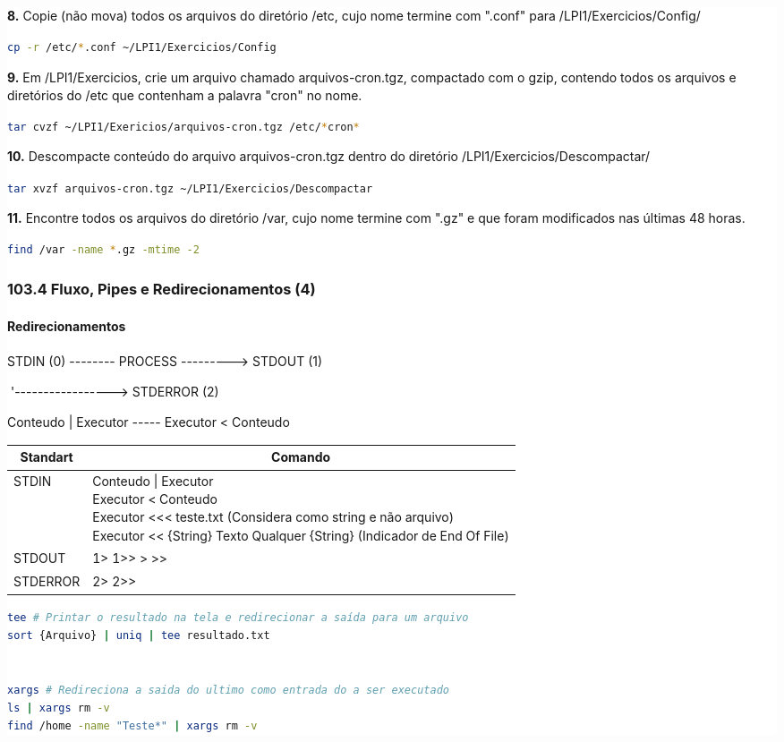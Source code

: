 

**8.** Copie (não mova) todos os arquivos do diretório /etc, cujo nome termine com ".conf" para <HOME>/LPI1/Exercicios/Config/ 

```bash
cp -r /etc/*.conf ~/LPI1/Exercicios/Config
```



**9.** Em <HOME>/LPI1/Exercicios, crie um arquivo chamado  arquivos-cron.tgz, compactado com o gzip, contendo todos os arquivos e  diretórios do /etc que contenham a palavra "cron" no nome. 

```bash
tar cvzf ~/LPI1/Exericios/arquivos-cron.tgz /etc/*cron*
```



**10.** Descompacte conteúdo do arquivo arquivos-cron.tgz dentro do diretório <HOME>/LPI1/Exercicios/Descompactar/

```bash
tar xvzf arquivos-cron.tgz ~/LPI1/Exercicios/Descompactar
```



**11.** Encontre todos os arquivos do diretório /var, cujo nome termine com ".gz" e que foram modificados nas últimas 48 horas.

```bash
find /var -name *.gz -mtime -2
```





### 103.4 Fluxo, Pipes e Redirecionamentos (4)

#### Redirecionamentos

STDIN (0) --------  PROCESS  ---------> STDOUT (1)

​								     '-----------------> STDERROR (2)

Conteudo | Executor ----- Executor < Conteudo

| Standart | Comando                                                      |
| -------- | ------------------------------------------------------------ |
| STDIN    | Conteudo \| Executor <br />Executor < Conteudo<br />Executor <<< teste.txt    (Considera como string e não arquivo)<br /> Executor << {String} Texto Qualquer {String} (Indicador de End Of File) |
| STDOUT   | 1>           1>>         >        >>                         |
| STDERROR | 2>           2>>                                             |



```bash
tee # Printar o resultado na tela e redirecionar a saída para um arquivo
sort {Arquivo} | uniq | tee resultado.txt


xargs # Redireciona a saida do ultimo como entrada do a ser executado
ls | xargs rm -v
find /home -name "Teste*" | xargs rm -v
```
